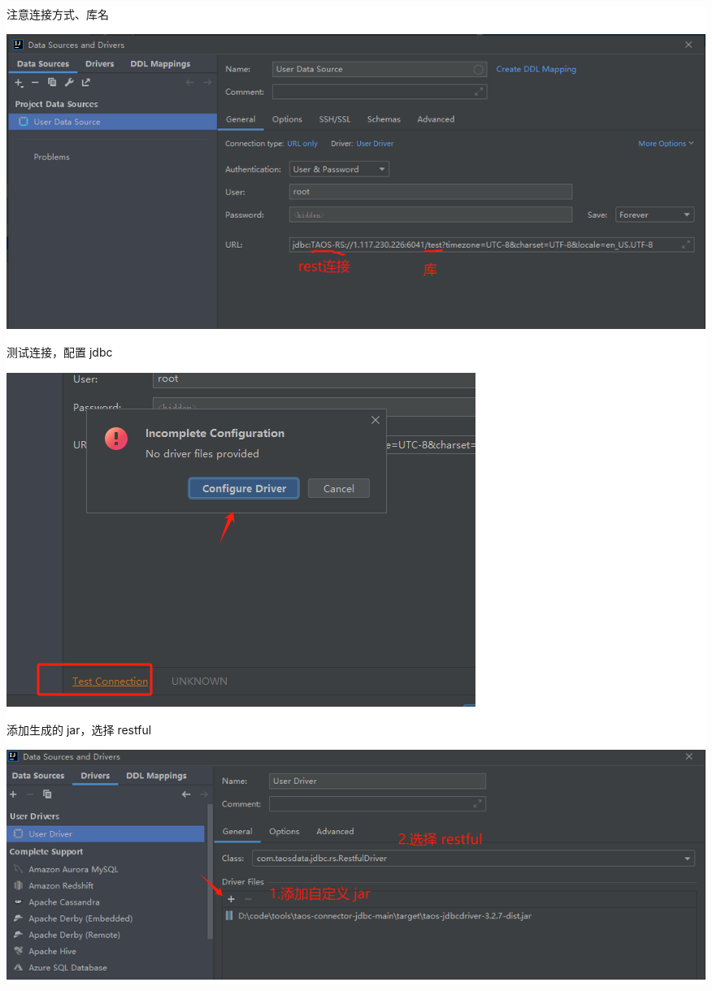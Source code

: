 注意连接方式、库名

![image-20231116174125830](pic/image-20231116174125830.png)

测试连接，配置 jdbc

![image-20231116174212729](pic/image-20231116174212729.png)

添加生成的 jar，选择 restful

![image-20231116174925370](pic/image-20231116174925370.png)
